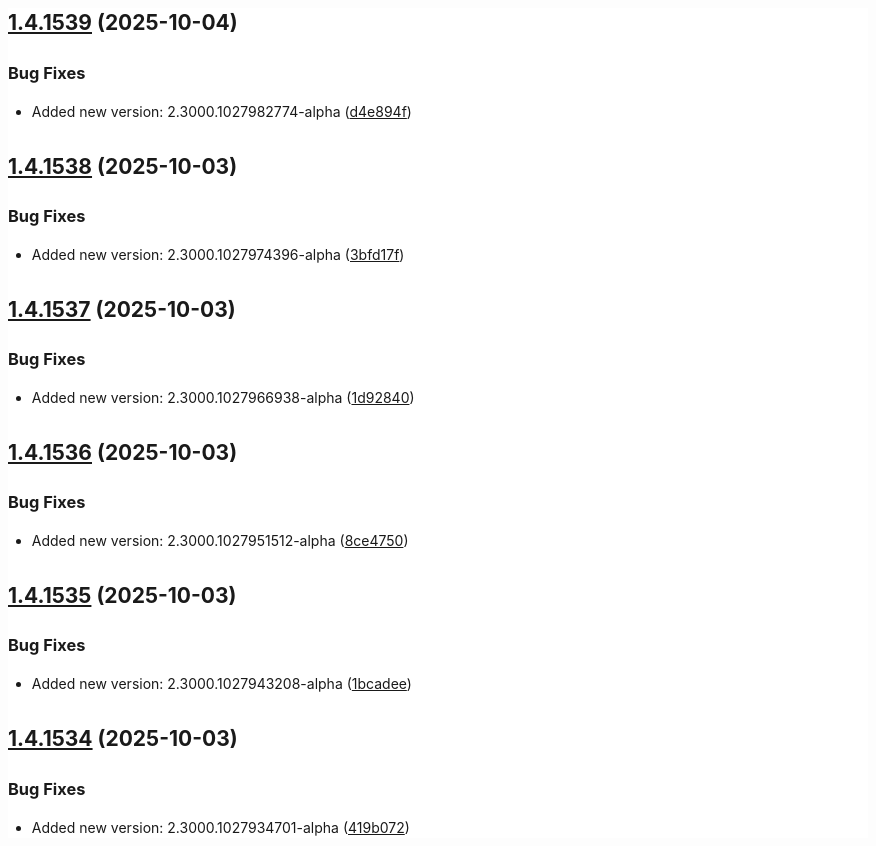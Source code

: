 ## [1.4.1539](https://github.com/Marlonzao/wa-version/compare/v1.4.1538...v1.4.1539) (2025-10-04)

### Bug Fixes

- Added new version: 2.3000.1027982774-alpha ([d4e894f](https://github.com/Marlonzao/wa-version/commit/d4e894ffc5d0c17d7777ffae7789e658668e5e1b))

## [1.4.1538](https://github.com/Marlonzao/wa-version/compare/v1.4.1537...v1.4.1538) (2025-10-03)

### Bug Fixes

- Added new version: 2.3000.1027974396-alpha ([3bfd17f](https://github.com/Marlonzao/wa-version/commit/3bfd17f1af9b89b6ccaddeeca600f0c5f7d65a2b))

## [1.4.1537](https://github.com/Marlonzao/wa-version/compare/v1.4.1536...v1.4.1537) (2025-10-03)

### Bug Fixes

- Added new version: 2.3000.1027966938-alpha ([1d92840](https://github.com/Marlonzao/wa-version/commit/1d9284012cb91ddd1cf1949e1b86db6edae1b933))

## [1.4.1536](https://github.com/Marlonzao/wa-version/compare/v1.4.1535...v1.4.1536) (2025-10-03)

### Bug Fixes

- Added new version: 2.3000.1027951512-alpha ([8ce4750](https://github.com/Marlonzao/wa-version/commit/8ce475088ea50cabb3a582c200603fcc7090bcee))

## [1.4.1535](https://github.com/Marlonzao/wa-version/compare/v1.4.1534...v1.4.1535) (2025-10-03)

### Bug Fixes

- Added new version: 2.3000.1027943208-alpha ([1bcadee](https://github.com/Marlonzao/wa-version/commit/1bcadeed65888e4a9f1e522bb97cfd7c77fcbef3))

## [1.4.1534](https://github.com/Marlonzao/wa-version/compare/v1.4.1533...v1.4.1534) (2025-10-03)

### Bug Fixes

- Added new version: 2.3000.1027934701-alpha ([419b072](https://github.com/Marlonzao/wa-version/commit/419b0729eae7254d817e89c5892ba556802f78e2))
